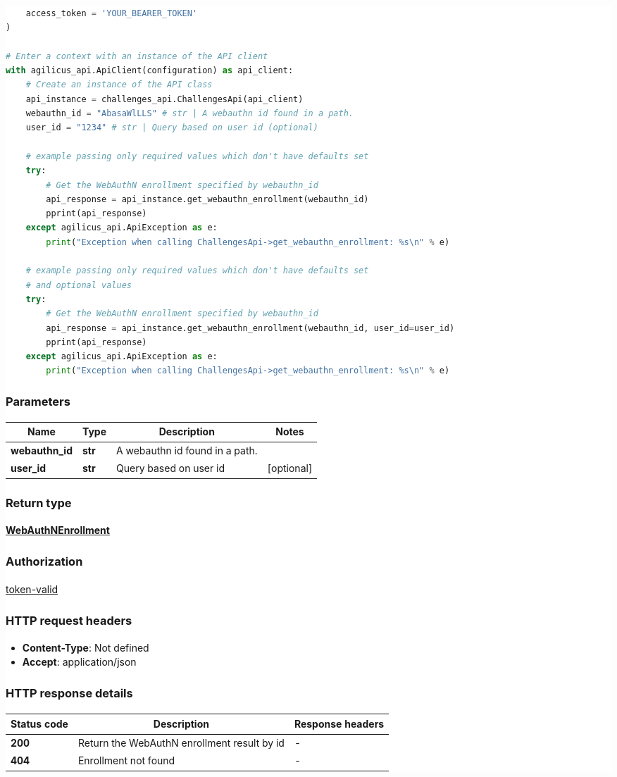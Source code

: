```python
    access_token = 'YOUR_BEARER_TOKEN'
)

# Enter a context with an instance of the API client
with agilicus_api.ApiClient(configuration) as api_client:
    # Create an instance of the API class
    api_instance = challenges_api.ChallengesApi(api_client)
    webauthn_id = "AbasaWlLLS" # str | A webauthn id found in a path.
    user_id = "1234" # str | Query based on user id (optional)

    # example passing only required values which don't have defaults set
    try:
        # Get the WebAuthN enrollment specified by webauthn_id
        api_response = api_instance.get_webauthn_enrollment(webauthn_id)
        pprint(api_response)
    except agilicus_api.ApiException as e:
        print("Exception when calling ChallengesApi->get_webauthn_enrollment: %s\n" % e)

    # example passing only required values which don't have defaults set
    # and optional values
    try:
        # Get the WebAuthN enrollment specified by webauthn_id
        api_response = api_instance.get_webauthn_enrollment(webauthn_id, user_id=user_id)
        pprint(api_response)
    except agilicus_api.ApiException as e:
        print("Exception when calling ChallengesApi->get_webauthn_enrollment: %s\n" % e)
```


### Parameters

Name | Type | Description  | Notes
------------- | ------------- | ------------- | -------------
 **webauthn_id** | **str**| A webauthn id found in a path. |
 **user_id** | **str**| Query based on user id | [optional]

### Return type

[**WebAuthNEnrollment**](WebAuthNEnrollment.md)

### Authorization

[token-valid](../README.md#token-valid)

### HTTP request headers

 - **Content-Type**: Not defined
 - **Accept**: application/json


### HTTP response details
| Status code | Description | Response headers |
|-------------|-------------|------------------|
**200** | Return the WebAuthN enrollment result by id |  -  |
**404** | Enrollment not found |  -  |
